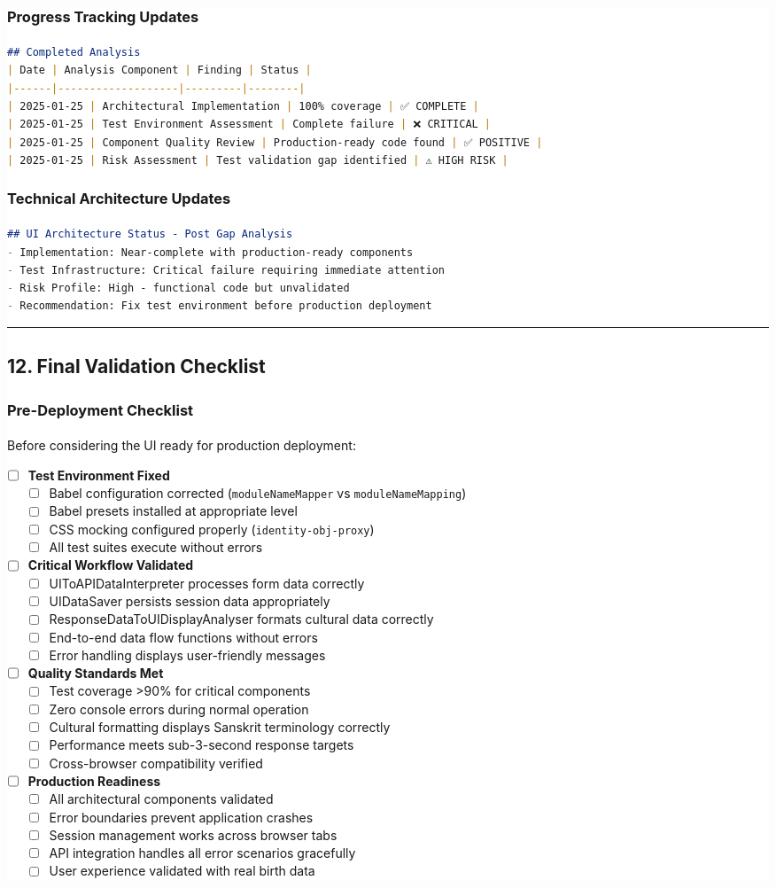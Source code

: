 ### **Progress Tracking Updates**
```markdown
## Completed Analysis
| Date | Analysis Component | Finding | Status |
|------|-------------------|---------|--------|
| 2025-01-25 | Architectural Implementation | 100% coverage | ✅ COMPLETE |
| 2025-01-25 | Test Environment Assessment | Complete failure | ❌ CRITICAL |
| 2025-01-25 | Component Quality Review | Production-ready code found | ✅ POSITIVE |
| 2025-01-25 | Risk Assessment | Test validation gap identified | ⚠️ HIGH RISK |
```

### **Technical Architecture Updates**
```markdown
## UI Architecture Status - Post Gap Analysis
- Implementation: Near-complete with production-ready components
- Test Infrastructure: Critical failure requiring immediate attention
- Risk Profile: High - functional code but unvalidated
- Recommendation: Fix test environment before production deployment
```

---

## **12. Final Validation Checklist**

### **Pre-Deployment Checklist**
Before considering the UI ready for production deployment:

- [ ] **Test Environment Fixed**
  - [ ] Babel configuration corrected (`moduleNameMapper` vs `moduleNameMapping`)
  - [ ] Babel presets installed at appropriate level
  - [ ] CSS mocking configured properly (`identity-obj-proxy`)
  - [ ] All test suites execute without errors

- [ ] **Critical Workflow Validated**
  - [ ] UIToAPIDataInterpreter processes form data correctly
  - [ ] UIDataSaver persists session data appropriately
  - [ ] ResponseDataToUIDisplayAnalyser formats cultural data correctly
  - [ ] End-to-end data flow functions without errors
  - [ ] Error handling displays user-friendly messages

- [ ] **Quality Standards Met**
  - [ ] Test coverage >90% for critical components
  - [ ] Zero console errors during normal operation
  - [ ] Cultural formatting displays Sanskrit terminology correctly
  - [ ] Performance meets sub-3-second response targets
  - [ ] Cross-browser compatibility verified

- [ ] **Production Readiness**
  - [ ] All architectural components validated
  - [ ] Error boundaries prevent application crashes
  - [ ] Session management works across browser tabs
  - [ ] API integration handles all error scenarios gracefully
  - [ ] User experience validated with real birth data
